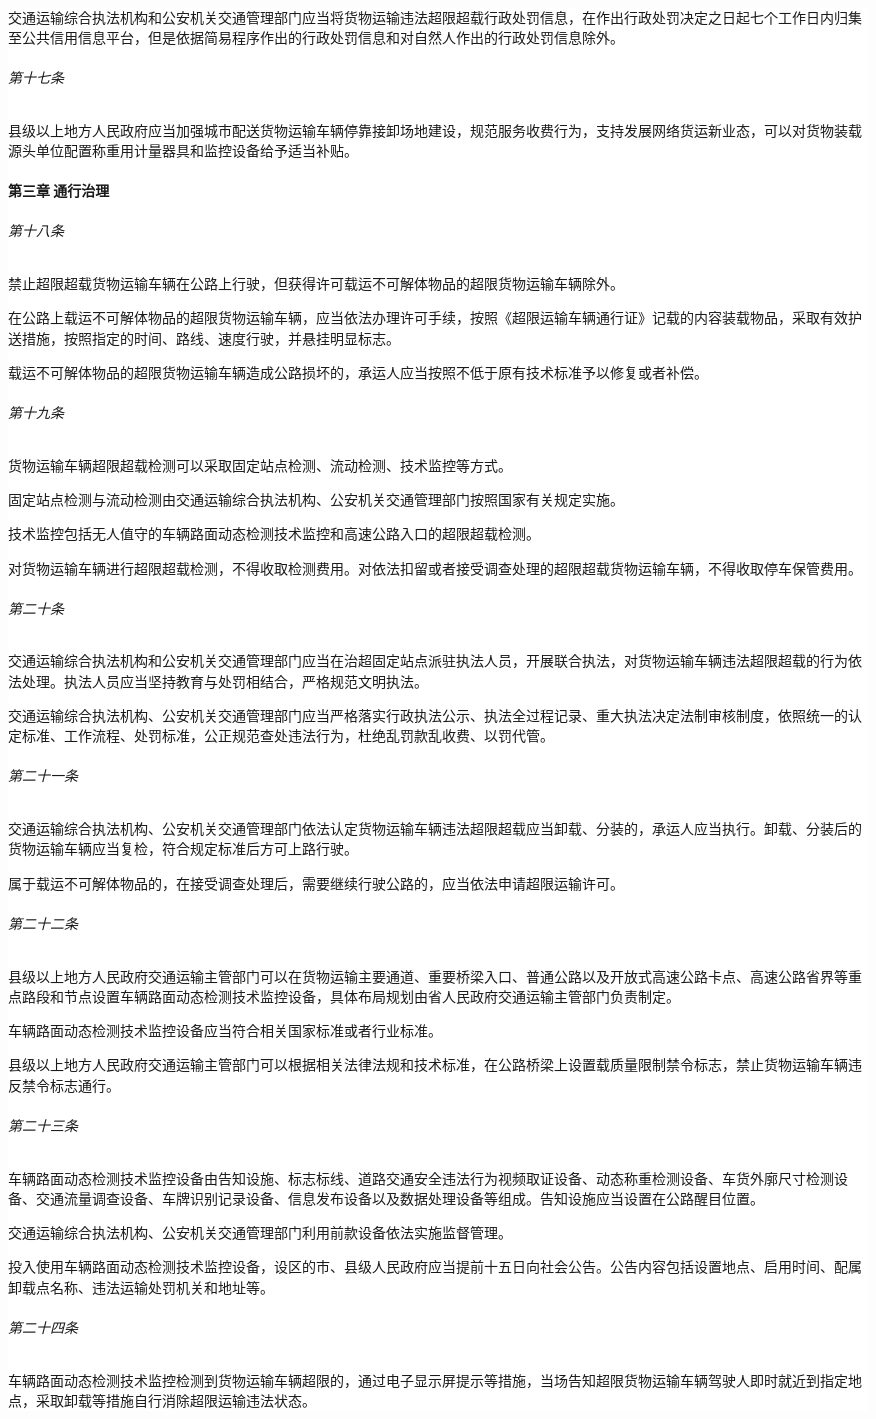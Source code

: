 交通运输综合执法机构和公安机关交通管理部门应当将货物运输违法超限超载行政处罚信息，在作出行政处罚决定之日起七个工作日内归集至公共信用信息平台，但是依据简易程序作出的行政处罚信息和对自然人作出的行政处罚信息除外。

###### 第十七条

县级以上地方人民政府应当加强城市配送货物运输车辆停靠接卸场地建设，规范服务收费行为，支持发展网络货运新业态，可以对货物装载源头单位配置称重用计量器具和监控设备给予适当补贴。

#### 第三章 通行治理

###### 第十八条

禁止超限超载货物运输车辆在公路上行驶，但获得许可载运不可解体物品的超限货物运输车辆除外。

在公路上载运不可解体物品的超限货物运输车辆，应当依法办理许可手续，按照《超限运输车辆通行证》记载的内容装载物品，采取有效护送措施，按照指定的时间、路线、速度行驶，并悬挂明显标志。

载运不可解体物品的超限货物运输车辆造成公路损坏的，承运人应当按照不低于原有技术标准予以修复或者补偿。

###### 第十九条

货物运输车辆超限超载检测可以采取固定站点检测、流动检测、技术监控等方式。

固定站点检测与流动检测由交通运输综合执法机构、公安机关交通管理部门按照国家有关规定实施。

技术监控包括无人值守的车辆路面动态检测技术监控和高速公路入口的超限超载检测。

对货物运输车辆进行超限超载检测，不得收取检测费用。对依法扣留或者接受调查处理的超限超载货物运输车辆，不得收取停车保管费用。

###### 第二十条

交通运输综合执法机构和公安机关交通管理部门应当在治超固定站点派驻执法人员，开展联合执法，对货物运输车辆违法超限超载的行为依法处理。执法人员应当坚持教育与处罚相结合，严格规范文明执法。

交通运输综合执法机构、公安机关交通管理部门应当严格落实行政执法公示、执法全过程记录、重大执法决定法制审核制度，依照统一的认定标准、工作流程、处罚标准，公正规范查处违法行为，杜绝乱罚款乱收费、以罚代管。

###### 第二十一条

交通运输综合执法机构、公安机关交通管理部门依法认定货物运输车辆违法超限超载应当卸载、分装的，承运人应当执行。卸载、分装后的货物运输车辆应当复检，符合规定标准后方可上路行驶。

属于载运不可解体物品的，在接受调查处理后，需要继续行驶公路的，应当依法申请超限运输许可。

###### 第二十二条

县级以上地方人民政府交通运输主管部门可以在货物运输主要通道、重要桥梁入口、普通公路以及开放式高速公路卡点、高速公路省界等重点路段和节点设置车辆路面动态检测技术监控设备，具体布局规划由省人民政府交通运输主管部门负责制定。

车辆路面动态检测技术监控设备应当符合相关国家标准或者行业标准。

县级以上地方人民政府交通运输主管部门可以根据相关法律法规和技术标准，在公路桥梁上设置载质量限制禁令标志，禁止货物运输车辆违反禁令标志通行。

###### 第二十三条

车辆路面动态检测技术监控设备由告知设施、标志标线、道路交通安全违法行为视频取证设备、动态称重检测设备、车货外廓尺寸检测设备、交通流量调查设备、车牌识别记录设备、信息发布设备以及数据处理设备等组成。告知设施应当设置在公路醒目位置。

交通运输综合执法机构、公安机关交通管理部门利用前款设备依法实施监督管理。

投入使用车辆路面动态检测技术监控设备，设区的市、县级人民政府应当提前十五日向社会公告。公告内容包括设置地点、启用时间、配属卸载点名称、违法运输处罚机关和地址等。

###### 第二十四条

车辆路面动态检测技术监控检测到货物运输车辆超限的，通过电子显示屏提示等措施，当场告知超限货物运输车辆驾驶人即时就近到指定地点，采取卸载等措施自行消除超限运输违法状态。
